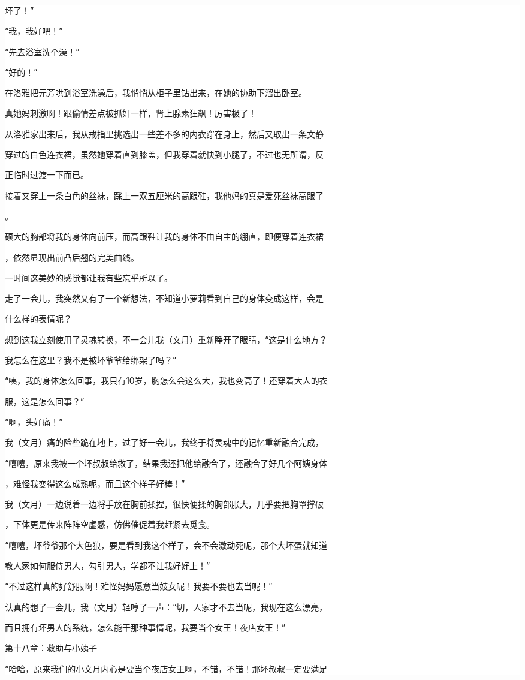坏了！”

“我，我好吧！”

“先去浴室洗个澡！”

“好的！”

在洛雅把元芳哄到浴室洗澡后，我悄悄从柜子里钻出来，在她的协助下溜出卧室。

真她妈刺激啊！跟偷情差点被抓奸一样，肾上腺素狂飙！厉害极了！

从洛雅家出来后，我从戒指里挑选出一些差不多的内衣穿在身上，然后又取出一条文静

穿过的白色连衣裙，虽然她穿着直到膝盖，但我穿着就快到小腿了，不过也无所谓，反

正临时过渡一下而已。

接着又穿上一条白色的丝袜，踩上一双五厘米的高跟鞋，我他妈的真是爱死丝袜高跟了

。

硕大的胸部将我的身体向前压，而高跟鞋让我的身体不由自主的绷直，即便穿着连衣裙

，依然显现出前凸后翘的完美曲线。

一时间这美妙的感觉都让我有些忘乎所以了。

走了一会儿，我突然又有了一个新想法，不知道小萝莉看到自己的身体变成这样，会是

什么样的表情呢？

想到这我立刻使用了灵魂转换，不一会儿我（文月）重新睁开了眼睛，“这是什么地方？

我怎么在这里？我不是被坏爷爷给绑架了吗？”

“咦，我的身体怎么回事，我只有10岁，胸怎么会这么大，我也变高了！还穿着大人的衣

服，这是怎么回事？”

“啊，头好痛！”

我（文月）痛的险些跪在地上，过了好一会儿，我终于将灵魂中的记忆重新融合完成，

“嘻嘻，原来我被一个坏叔叔给救了，结果我还把他给融合了，还融合了好几个阿姨身体

，难怪我变得这么成熟呢，而且这个样子好棒！”

我（文月）一边说着一边将手放在胸前揉捏，很快便揉的胸部胀大，几乎要把胸罩撑破

，下体更是传来阵阵空虚感，仿佛催促着我赶紧去觅食。

“嘻嘻，坏爷爷那个大色狼，要是看到我这个样子，会不会激动死呢，那个大坏蛋就知道

教人家如何服侍男人，勾引男人，学都不让我好好上！”

“不过这样真的好舒服啊！难怪妈妈愿意当妓女呢！我要不要也去当呢！”

认真的想了一会儿，我（文月）轻哼了一声：“切，人家才不去当呢，我现在这么漂亮，

而且拥有坏男人的系统，怎么能干那种事情呢，我要当个女王！夜店女王！”

第十八章：救助与小姨子

“哈哈，原来我们的小文月内心是要当个夜店女王啊，不错，不错！那坏叔叔一定要满足
